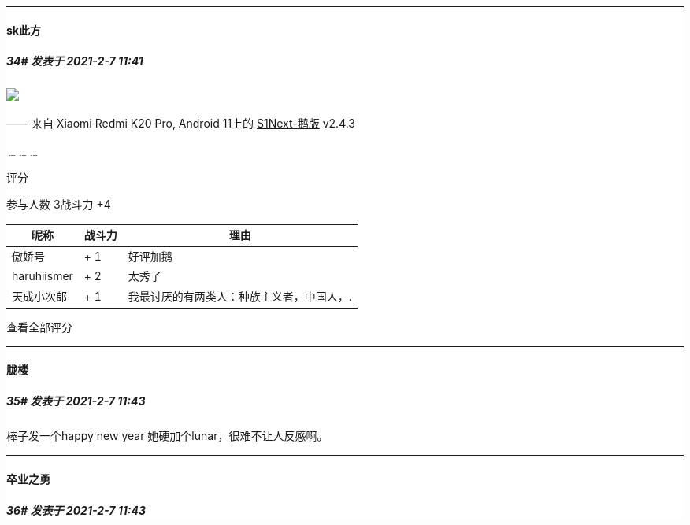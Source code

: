 





*****

####  sk此方  
##### 34#       发表于 2021-2-7 11:41



<img src="https://static.saraba1st.com/image/smiley/face2017/067.png" referrerpolicy="no-referrer">

—— 来自 Xiaomi Redmi K20 Pro, Android 11上的 [S1Next-鹅版](https://github.com/ykrank/S1-Next/releases) v2.4.3



﹍﹍﹍

评分





 参与人数 3战斗力 +4

|昵称|战斗力|理由|
|----|---|---|
| 傲娇号| + 1|好评加鹅|
| haruhiismer| + 2|太秀了|
| 天成小次郎| + 1|我最讨厌的有两类人：种族主义者，中国人，.|



查看全部评分






*****

####  胧楼  
##### 35#       发表于 2021-2-7 11:43




棒子发一个happy new year 她硬加个lunar，很难不让人反感啊。







*****

####  卒业之勇  
##### 36#       发表于 2021-2-7 11:43
